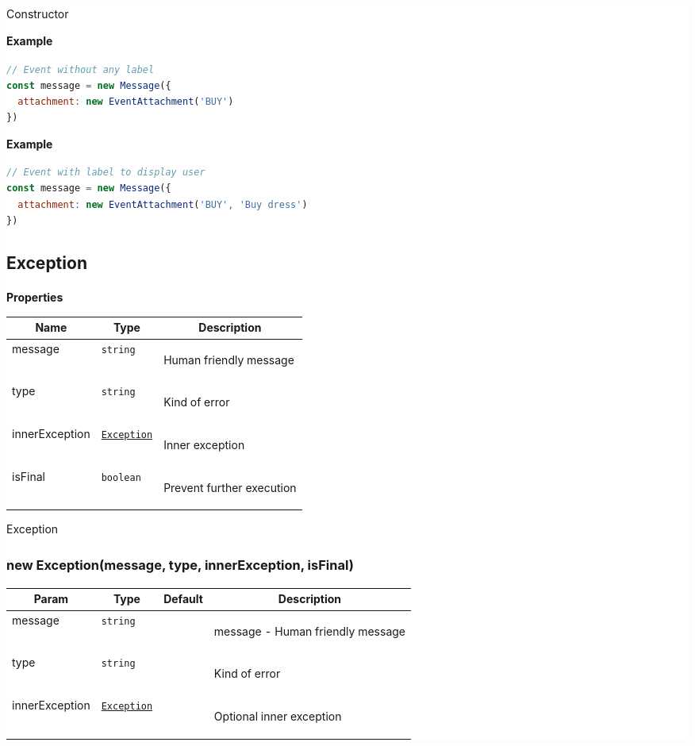 Constructor

**Example**  
```js
// Event without any label
const message = new Message({
  attachment: new EventAttachment('BUY')
})
```
**Example**  
```js
// Event with label to display user
const message = new Message({
  attachment: new EventAttachment('BUY', 'Buy dress')
})
```
<a name="Exception"></a>

## Exception
**Properties**

<table>
  <thead>
    <tr>
      <th>Name</th><th>Type</th><th>Description</th>
    </tr>
  </thead>
  <tbody>
<tr>
    <td>message</td><td><code>string</code></td><td><p>Human friendly message</p>
</td>
    </tr><tr>
    <td>type</td><td><code>string</code></td><td><p>Kind of error</p>
</td>
    </tr><tr>
    <td>innerException</td><td><code><a href="#Exception">Exception</a></code></td><td><p>Inner exception</p>
</td>
    </tr><tr>
    <td>isFinal</td><td><code>boolean</code></td><td><p>Prevent further execution</p>
</td>
    </tr>  </tbody>
</table>

Exception

<a name="new_Exception_new"></a>

### new Exception(message, type, innerException, isFinal)
<table>
  <thead>
    <tr>
      <th>Param</th><th>Type</th><th>Default</th><th>Description</th>
    </tr>
  </thead>
  <tbody>
<tr>
    <td>message</td><td><code>string</code></td><td></td><td><p>message - Human friendly message</p>
</td>
    </tr><tr>
    <td>type</td><td><code>string</code></td><td></td><td><p>Kind of error</p>
</td>
    </tr><tr>
    <td>innerException</td><td><code><a href="#Exception">Exception</a></code></td><td></td><td><p>Optional inner exception</p>